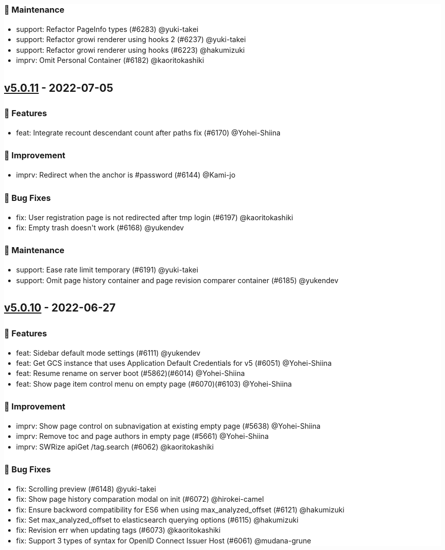 ### 🧰 Maintenance

- support: Refactor PageInfo types (#6283) @yuki-takei
- support: Refactor growi renderer using hooks 2 (#6237) @yuki-takei
- support: Refactor growi renderer using hooks (#6223) @hakumizuki
- imprv: Omit Personal Container (#6182) @kaoritokashiki

## [v5.0.11](https://github.com/weseek/growi/compare/v5.0.10...v5.0.11) - 2022-07-05

### 💎 Features

- feat: Integrate recount descendant count after paths fix (#6170) @Yohei-Shiina

### 🚀 Improvement

- imprv: Redirect when the anchor is #password (#6144) @Kami-jo

### 🐛 Bug Fixes

- fix: User registration page is not redirected after tmp login (#6197) @kaoritokashiki
- fix: Empty trash doesn't work (#6168) @yukendev

### 🧰 Maintenance

- support: Ease rate limit temporary (#6191) @yuki-takei
- support: Omit page history container and page revision comparer container (#6185) @yukendev

## [v5.0.10](https://github.com/weseek/growi/compare/v5.0.9...v5.0.10) - 2022-06-27

### 💎 Features

- feat: Sidebar default mode settings (#6111) @yukendev
- feat: Get GCS instance that uses Application Default Credentials for v5 (#6051) @Yohei-Shiina
- feat: Resume rename on server boot (#5862)(#6014) @Yohei-Shiina
- feat: Show page item control menu on empty page (#6070)(#6103) @Yohei-Shiina

### 🚀 Improvement

- imprv: Show page control on subnavigation at existing empty page  (#5638) @Yohei-Shiina
- imprv: Remove toc and page authors in empty page (#5661) @Yohei-Shiina
- imprv: SWRize apiGet /tag.search (#6062) @kaoritokashiki

### 🐛 Bug Fixes

- fix: Scrolling preview (#6148) @yuki-takei
- fix: Show page history comparation modal on init (#6072) @hirokei-camel
- fix: Ensure backword compatibility for ES6 when using max_analyzed_offset (#6121) @hakumizuki
- fix: Set max_analyzed_offset to elasticsearch querying options (#6115) @hakumizuki
- fix: Revision err when updating tags (#6073) @kaoritokashiki
- fix: Support 3 types of syntax for OpenID Connect Issuer Host (#6061) @mudana-grune
